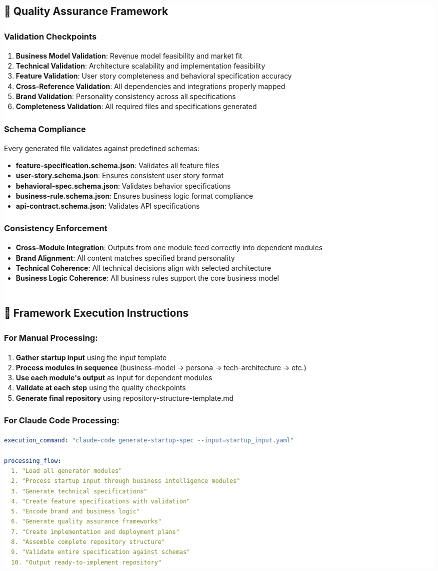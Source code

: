 
## 🎯 Quality Assurance Framework

### **Validation Checkpoints**
1. **Business Model Validation**: Revenue model feasibility and market fit
2. **Technical Validation**: Architecture scalability and implementation feasibility  
3. **Feature Validation**: User story completeness and behavioral specification accuracy
4. **Cross-Reference Validation**: All dependencies and integrations properly mapped
5. **Brand Validation**: Personality consistency across all specifications
6. **Completeness Validation**: All required files and specifications generated

### **Schema Compliance**
Every generated file validates against predefined schemas:
- **feature-specification.schema.json**: Validates all feature files
- **user-story.schema.json**: Ensures consistent user story format
- **behavioral-spec.schema.json**: Validates behavior specifications
- **business-rule.schema.json**: Ensures business logic format compliance
- **api-contract.schema.json**: Validates API specifications

### **Consistency Enforcement**
- **Cross-Module Integration**: Outputs from one module feed correctly into dependent modules
- **Brand Alignment**: All content matches specified brand personality
- **Technical Coherence**: All technical decisions align with selected architecture
- **Business Logic Coherence**: All business rules support the core business model

---

## 🚀 Framework Execution Instructions

### **For Manual Processing:**
1. **Gather startup input** using the input template
2. **Process modules in sequence** (business-model → persona → tech-architecture → etc.)
3. **Use each module's output** as input for dependent modules
4. **Validate at each step** using the quality checkpoints
5. **Generate final repository** using repository-structure-template.md

### **For Claude Code Processing:**
```yaml
execution_command: "claude-code generate-startup-spec --input=startup_input.yaml"

processing_flow:
  1. "Load all generator modules"
  2. "Process startup input through business intelligence modules"
  3. "Generate technical specifications"
  4. "Create feature specifications with validation"
  5. "Encode brand and business logic"
  6. "Generate quality assurance frameworks"
  7. "Create implementation and deployment plans"
  8. "Assemble complete repository structure"
  9. "Validate entire specification against schemas"
  10. "Output ready-to-implement repository"
```
